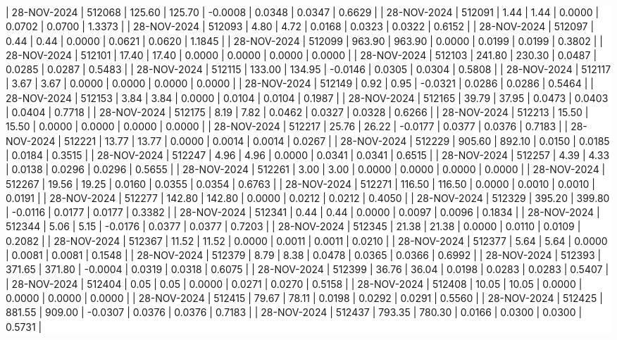| 28-NOV-2024 | 512068 | 125.60 | 125.70 | -0.0008 | 0.0348 | 0.0347 | 0.6629 |
| 28-NOV-2024 | 512091 | 1.44 | 1.44 | 0.0000 | 0.0702 | 0.0700 | 1.3373 |
| 28-NOV-2024 | 512093 | 4.80 | 4.72 | 0.0168 | 0.0323 | 0.0322 | 0.6152 |
| 28-NOV-2024 | 512097 | 0.44 | 0.44 | 0.0000 | 0.0621 | 0.0620 | 1.1845 |
| 28-NOV-2024 | 512099 | 963.90 | 963.90 | 0.0000 | 0.0199 | 0.0199 | 0.3802 |
| 28-NOV-2024 | 512101 | 17.40 | 17.40 | 0.0000 | 0.0000 | 0.0000 | 0.0000 |
| 28-NOV-2024 | 512103 | 241.80 | 230.30 | 0.0487 | 0.0285 | 0.0287 | 0.5483 |
| 28-NOV-2024 | 512115 | 133.00 | 134.95 | -0.0146 | 0.0305 | 0.0304 | 0.5808 |
| 28-NOV-2024 | 512117 | 3.67 | 3.67 | 0.0000 | 0.0000 | 0.0000 | 0.0000 |
| 28-NOV-2024 | 512149 | 0.92 | 0.95 | -0.0321 | 0.0286 | 0.0286 | 0.5464 |
| 28-NOV-2024 | 512153 | 3.84 | 3.84 | 0.0000 | 0.0104 | 0.0104 | 0.1987 |
| 28-NOV-2024 | 512165 | 39.79 | 37.95 | 0.0473 | 0.0403 | 0.0404 | 0.7718 |
| 28-NOV-2024 | 512175 | 8.19 | 7.82 | 0.0462 | 0.0327 | 0.0328 | 0.6266 |
| 28-NOV-2024 | 512213 | 15.50 | 15.50 | 0.0000 | 0.0000 | 0.0000 | 0.0000 |
| 28-NOV-2024 | 512217 | 25.76 | 26.22 | -0.0177 | 0.0377 | 0.0376 | 0.7183 |
| 28-NOV-2024 | 512221 | 13.77 | 13.77 | 0.0000 | 0.0014 | 0.0014 | 0.0267 |
| 28-NOV-2024 | 512229 | 905.60 | 892.10 | 0.0150 | 0.0185 | 0.0184 | 0.3515 |
| 28-NOV-2024 | 512247 | 4.96 | 4.96 | 0.0000 | 0.0341 | 0.0341 | 0.6515 |
| 28-NOV-2024 | 512257 | 4.39 | 4.33 | 0.0138 | 0.0296 | 0.0296 | 0.5655 |
| 28-NOV-2024 | 512261 | 3.00 | 3.00 | 0.0000 | 0.0000 | 0.0000 | 0.0000 |
| 28-NOV-2024 | 512267 | 19.56 | 19.25 | 0.0160 | 0.0355 | 0.0354 | 0.6763 |
| 28-NOV-2024 | 512271 | 116.50 | 116.50 | 0.0000 | 0.0010 | 0.0010 | 0.0191 |
| 28-NOV-2024 | 512277 | 142.80 | 142.80 | 0.0000 | 0.0212 | 0.0212 | 0.4050 |
| 28-NOV-2024 | 512329 | 395.20 | 399.80 | -0.0116 | 0.0177 | 0.0177 | 0.3382 |
| 28-NOV-2024 | 512341 | 0.44 | 0.44 | 0.0000 | 0.0097 | 0.0096 | 0.1834 |
| 28-NOV-2024 | 512344 | 5.06 | 5.15 | -0.0176 | 0.0377 | 0.0377 | 0.7203 |
| 28-NOV-2024 | 512345 | 21.38 | 21.38 | 0.0000 | 0.0110 | 0.0109 | 0.2082 |
| 28-NOV-2024 | 512367 | 11.52 | 11.52 | 0.0000 | 0.0011 | 0.0011 | 0.0210 |
| 28-NOV-2024 | 512377 | 5.64 | 5.64 | 0.0000 | 0.0081 | 0.0081 | 0.1548 |
| 28-NOV-2024 | 512379 | 8.79 | 8.38 | 0.0478 | 0.0365 | 0.0366 | 0.6992 |
| 28-NOV-2024 | 512393 | 371.65 | 371.80 | -0.0004 | 0.0319 | 0.0318 | 0.6075 |
| 28-NOV-2024 | 512399 | 36.76 | 36.04 | 0.0198 | 0.0283 | 0.0283 | 0.5407 |
| 28-NOV-2024 | 512404 | 0.05 | 0.05 | 0.0000 | 0.0271 | 0.0270 | 0.5158 |
| 28-NOV-2024 | 512408 | 10.05 | 10.05 | 0.0000 | 0.0000 | 0.0000 | 0.0000 |
| 28-NOV-2024 | 512415 | 79.67 | 78.11 | 0.0198 | 0.0292 | 0.0291 | 0.5560 |
| 28-NOV-2024 | 512425 | 881.55 | 909.00 | -0.0307 | 0.0376 | 0.0376 | 0.7183 |
| 28-NOV-2024 | 512437 | 793.35 | 780.30 | 0.0166 | 0.0300 | 0.0300 | 0.5731 |